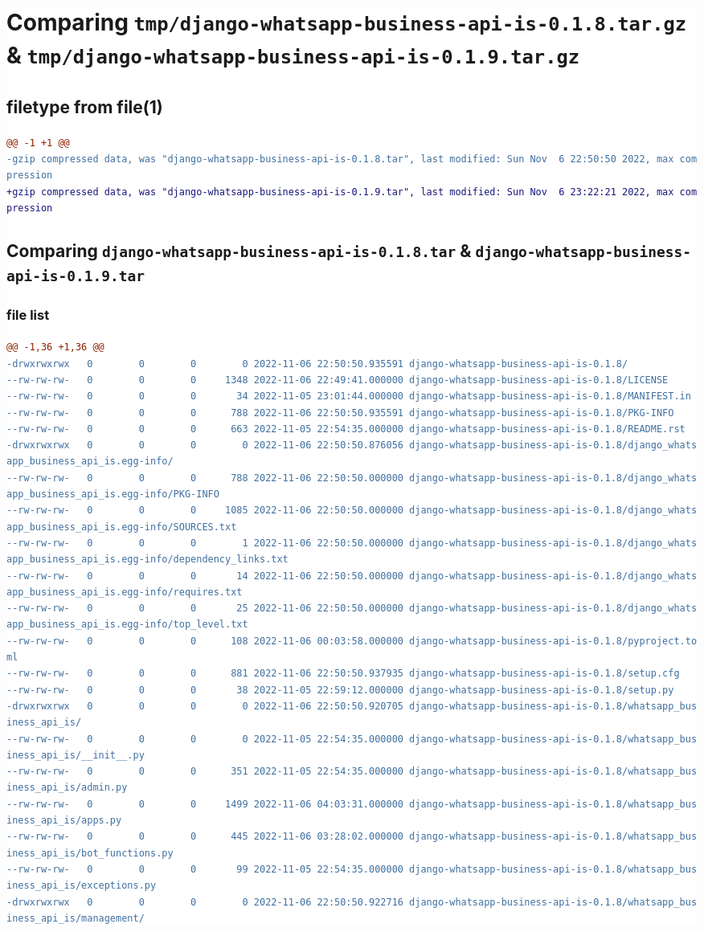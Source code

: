 # Comparing `tmp/django-whatsapp-business-api-is-0.1.8.tar.gz` & `tmp/django-whatsapp-business-api-is-0.1.9.tar.gz`

## filetype from file(1)

```diff
@@ -1 +1 @@
-gzip compressed data, was "django-whatsapp-business-api-is-0.1.8.tar", last modified: Sun Nov  6 22:50:50 2022, max compression
+gzip compressed data, was "django-whatsapp-business-api-is-0.1.9.tar", last modified: Sun Nov  6 23:22:21 2022, max compression
```

## Comparing `django-whatsapp-business-api-is-0.1.8.tar` & `django-whatsapp-business-api-is-0.1.9.tar`

### file list

```diff
@@ -1,36 +1,36 @@
-drwxrwxrwx   0        0        0        0 2022-11-06 22:50:50.935591 django-whatsapp-business-api-is-0.1.8/
--rw-rw-rw-   0        0        0     1348 2022-11-06 22:49:41.000000 django-whatsapp-business-api-is-0.1.8/LICENSE
--rw-rw-rw-   0        0        0       34 2022-11-05 23:01:44.000000 django-whatsapp-business-api-is-0.1.8/MANIFEST.in
--rw-rw-rw-   0        0        0      788 2022-11-06 22:50:50.935591 django-whatsapp-business-api-is-0.1.8/PKG-INFO
--rw-rw-rw-   0        0        0      663 2022-11-05 22:54:35.000000 django-whatsapp-business-api-is-0.1.8/README.rst
-drwxrwxrwx   0        0        0        0 2022-11-06 22:50:50.876056 django-whatsapp-business-api-is-0.1.8/django_whatsapp_business_api_is.egg-info/
--rw-rw-rw-   0        0        0      788 2022-11-06 22:50:50.000000 django-whatsapp-business-api-is-0.1.8/django_whatsapp_business_api_is.egg-info/PKG-INFO
--rw-rw-rw-   0        0        0     1085 2022-11-06 22:50:50.000000 django-whatsapp-business-api-is-0.1.8/django_whatsapp_business_api_is.egg-info/SOURCES.txt
--rw-rw-rw-   0        0        0        1 2022-11-06 22:50:50.000000 django-whatsapp-business-api-is-0.1.8/django_whatsapp_business_api_is.egg-info/dependency_links.txt
--rw-rw-rw-   0        0        0       14 2022-11-06 22:50:50.000000 django-whatsapp-business-api-is-0.1.8/django_whatsapp_business_api_is.egg-info/requires.txt
--rw-rw-rw-   0        0        0       25 2022-11-06 22:50:50.000000 django-whatsapp-business-api-is-0.1.8/django_whatsapp_business_api_is.egg-info/top_level.txt
--rw-rw-rw-   0        0        0      108 2022-11-06 00:03:58.000000 django-whatsapp-business-api-is-0.1.8/pyproject.toml
--rw-rw-rw-   0        0        0      881 2022-11-06 22:50:50.937935 django-whatsapp-business-api-is-0.1.8/setup.cfg
--rw-rw-rw-   0        0        0       38 2022-11-05 22:59:12.000000 django-whatsapp-business-api-is-0.1.8/setup.py
-drwxrwxrwx   0        0        0        0 2022-11-06 22:50:50.920705 django-whatsapp-business-api-is-0.1.8/whatsapp_business_api_is/
--rw-rw-rw-   0        0        0        0 2022-11-05 22:54:35.000000 django-whatsapp-business-api-is-0.1.8/whatsapp_business_api_is/__init__.py
--rw-rw-rw-   0        0        0      351 2022-11-05 22:54:35.000000 django-whatsapp-business-api-is-0.1.8/whatsapp_business_api_is/admin.py
--rw-rw-rw-   0        0        0     1499 2022-11-06 04:03:31.000000 django-whatsapp-business-api-is-0.1.8/whatsapp_business_api_is/apps.py
--rw-rw-rw-   0        0        0      445 2022-11-06 03:28:02.000000 django-whatsapp-business-api-is-0.1.8/whatsapp_business_api_is/bot_functions.py
--rw-rw-rw-   0        0        0       99 2022-11-05 22:54:35.000000 django-whatsapp-business-api-is-0.1.8/whatsapp_business_api_is/exceptions.py
-drwxrwxrwx   0        0        0        0 2022-11-06 22:50:50.922716 django-whatsapp-business-api-is-0.1.8/whatsapp_business_api_is/management/
```
